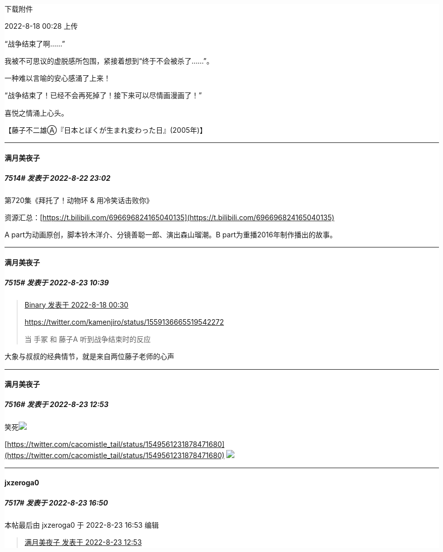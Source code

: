 下载附件

2022-8-18 00:28 上传

“战争结束了啊……”

我被不可思议的虚脱感所包围，紧接着想到“终于不会被杀了……”。

一种难以言喻的安心感涌了上来！

“战争结束了！已经不会再死掉了！接下来可以尽情画漫画了！”

喜悦之情涌上心头。

【藤子不二雄Ⓐ『日本とぼくが生まれ変わった日』(2005年)】

*****

####  满月美夜子  
##### 7514#       发表于 2022-8-22 23:02

第720集《拜托了！动物环 &amp; 用冷笑话击败你》

资源汇总：[https://t.bilibili.com/696696824165040135](https://t.bilibili.com/696696824165040135)

A part为动画原创，脚本铃木洋介、分镜善聪一郎、演出森山瑠潮。B part为重播2016年制作播出的故事。

*****

####  满月美夜子  
##### 7515#       发表于 2022-8-23 10:39

<blockquote><a href="httphttps://bbs.saraba1st.com/2b/forum.php?mod=redirect&amp;goto=findpost&amp;pid=57111460&amp;ptid=1034361" target="_blank">Binary 发表于 2022-8-18 00:30</a>

https://twitter.com/kamenjiro/status/1559136665519542272

当 手冢 和 藤子A 听到战争结束时的反应</blockquote>
大象与叔叔的经典情节，就是来自两位藤子老师的心声

*****

####  满月美夜子  
##### 7516#       发表于 2022-8-23 12:53

笑死<img src="https://static.saraba1st.com/image/smiley/face2017/067.png" referrerpolicy="no-referrer">

[https://twitter.com/cacomistle_tail/status/1549561231878471680](https://twitter.com/cacomistle_tail/status/1549561231878471680)
<img src="https://p.sda1.dev/6/4777734e34ccf2a82a06e23c0d58f28c/movie.jpg" referrerpolicy="no-referrer">

*****

####  jxzeroga0  
##### 7517#       发表于 2022-8-23 16:50

 本帖最后由 jxzeroga0 于 2022-8-23 16:53 编辑 
<blockquote><a href="httphttps://bbs.saraba1st.com/2b/forum.php?mod=redirect&amp;goto=findpost&amp;pid=57182996&amp;ptid=1034361" target="_blank">满月美夜子 发表于 2022-8-23 12:53</a>
